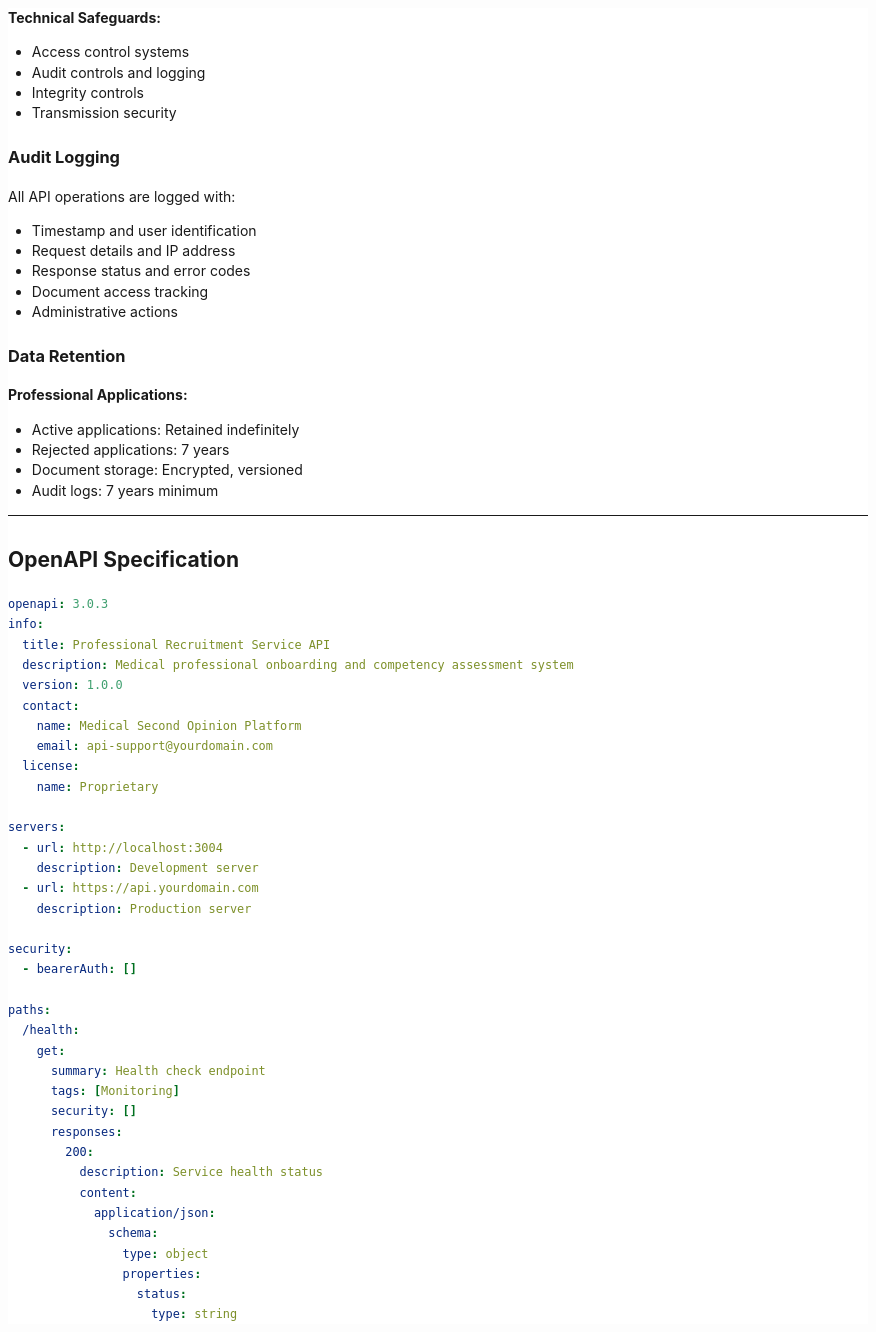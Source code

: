 **Technical Safeguards:**
- Access control systems
- Audit controls and logging
- Integrity controls
- Transmission security

### Audit Logging

All API operations are logged with:
- Timestamp and user identification
- Request details and IP address  
- Response status and error codes
- Document access tracking
- Administrative actions

### Data Retention

**Professional Applications:**
- Active applications: Retained indefinitely
- Rejected applications: 7 years
- Document storage: Encrypted, versioned
- Audit logs: 7 years minimum

---

## OpenAPI Specification

```yaml
openapi: 3.0.3
info:
  title: Professional Recruitment Service API
  description: Medical professional onboarding and competency assessment system
  version: 1.0.0
  contact:
    name: Medical Second Opinion Platform
    email: api-support@yourdomain.com
  license:
    name: Proprietary
    
servers:
  - url: http://localhost:3004
    description: Development server
  - url: https://api.yourdomain.com
    description: Production server

security:
  - bearerAuth: []

paths:
  /health:
    get:
      summary: Health check endpoint
      tags: [Monitoring]
      security: []
      responses:
        200:
          description: Service health status
          content:
            application/json:
              schema:
                type: object
                properties:
                  status:
                    type: string
```